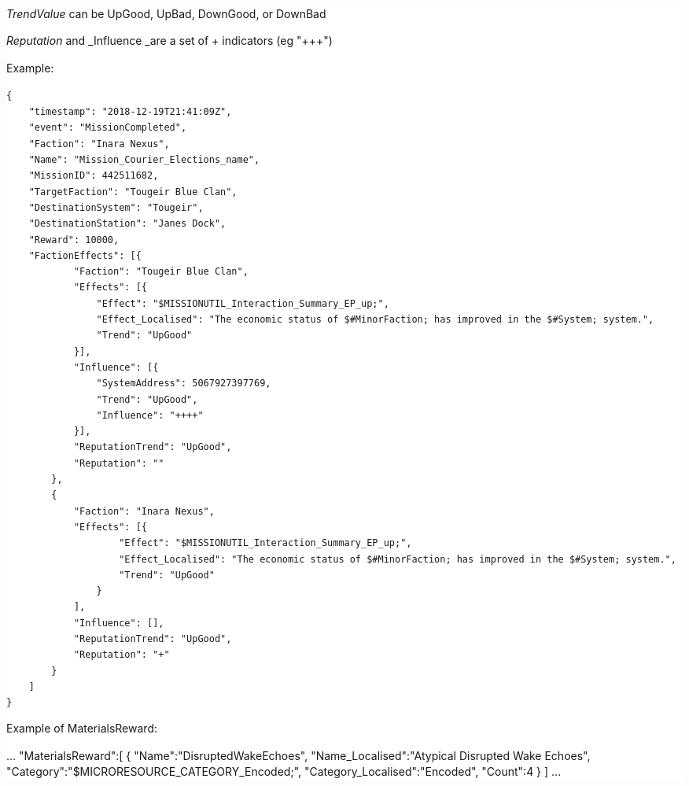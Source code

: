 
_TrendValue_ can be UpGood, UpBad, DownGood, or DownBad

_Reputation_ and _Influence _are a set of + indicators (eg "+++")

Example:

```
{
    "timestamp": "2018-12-19T21:41:09Z",
    "event": "MissionCompleted",
    "Faction": "Inara Nexus",
    "Name": "Mission_Courier_Elections_name",
    "MissionID": 442511682,
    "TargetFaction": "Tougeir Blue Clan",
    "DestinationSystem": "Tougeir",
    "DestinationStation": "Janes Dock",
    "Reward": 10000,
    "FactionEffects": [{
            "Faction": "Tougeir Blue Clan",
            "Effects": [{
                "Effect": "$MISSIONUTIL_Interaction_Summary_EP_up;",
                "Effect_Localised": "The economic status of $#MinorFaction; has improved in the $#System; system.",
                "Trend": "UpGood"
            }],
            "Influence": [{
                "SystemAddress": 5067927397769,
                "Trend": "UpGood",
                "Influence": "++++"
            }],
            "ReputationTrend": "UpGood",
            "Reputation": ""
        },
        {
            "Faction": "Inara Nexus",
            "Effects": [{
                    "Effect": "$MISSIONUTIL_Interaction_Summary_EP_up;",
                    "Effect_Localised": "The economic status of $#MinorFaction; has improved in the $#System; system.",
                    "Trend": "UpGood"
                }
            ],
            "Influence": [],
            "ReputationTrend": "UpGood",
            "Reputation": "+"
        }
    ]
}
```

Example of MaterialsReward:

... "MaterialsReward":[ { "Name":"DisruptedWakeEchoes", "Name_Localised":"Atypical Disrupted Wake Echoes", "Category":"$MICRORESOURCE_CATEGORY_Encoded;", "Category_Localised":"Encoded", "Count":4 } ] ...
